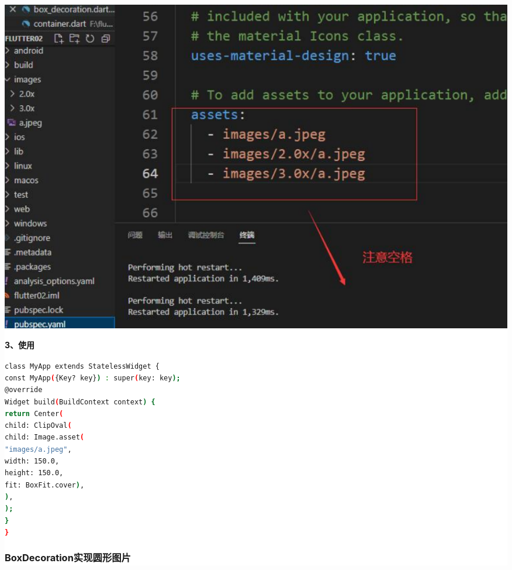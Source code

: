 ![img](Flutter笔记.assets/17272488831844.png)

**3、使用**

```Bash
class MyApp extends StatelessWidget { 
const MyApp({Key? key}) : super(key: key); 
@override 
Widget build(BuildContext context) { 
return Center( 
child: ClipOval( 
child: Image.asset( 
"images/a.jpeg", 
width: 150.0, 
height: 150.0, 
fit: BoxFit.cover), 
), 
); 
} 
} 
```

### BoxDecoration实现圆形图片
